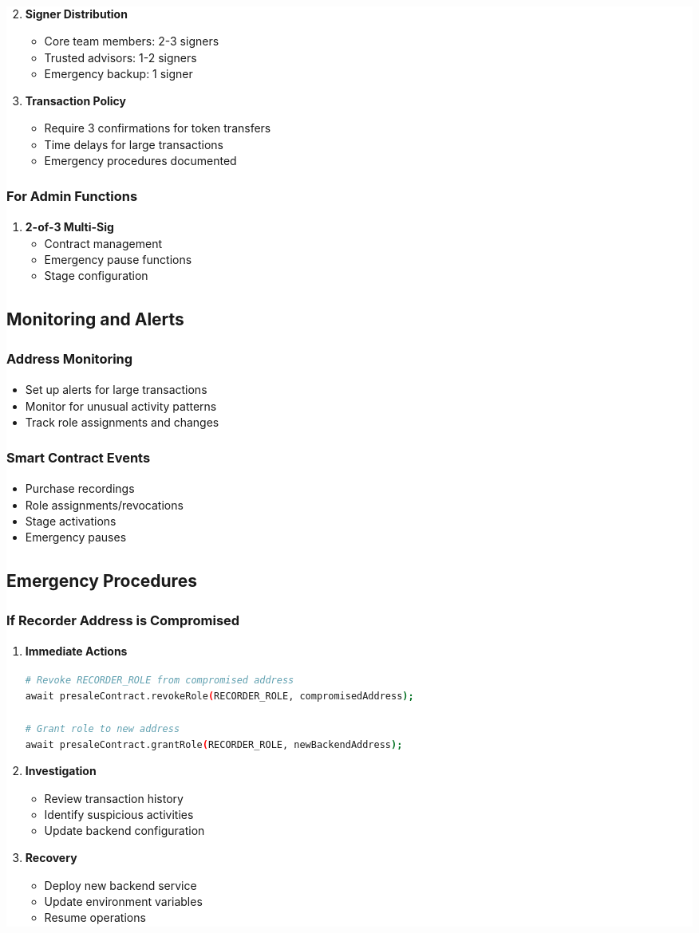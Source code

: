 2. **Signer Distribution**
   - Core team members: 2-3 signers
   - Trusted advisors: 1-2 signers
   - Emergency backup: 1 signer

3. **Transaction Policy**
   - Require 3 confirmations for token transfers
   - Time delays for large transactions
   - Emergency procedures documented

### For Admin Functions

1. **2-of-3 Multi-Sig**
   - Contract management
   - Emergency pause functions
   - Stage configuration

## Monitoring and Alerts

### Address Monitoring

- Set up alerts for large transactions
- Monitor for unusual activity patterns
- Track role assignments and changes

### Smart Contract Events

- Purchase recordings
- Role assignments/revocations
- Stage activations
- Emergency pauses

## Emergency Procedures

### If Recorder Address is Compromised

1. **Immediate Actions**

   ```bash
   # Revoke RECORDER_ROLE from compromised address
   await presaleContract.revokeRole(RECORDER_ROLE, compromisedAddress);
   
   # Grant role to new address
   await presaleContract.grantRole(RECORDER_ROLE, newBackendAddress);
   ```

2. **Investigation**
   - Review transaction history
   - Identify suspicious activities
   - Update backend configuration

3. **Recovery**
   - Deploy new backend service
   - Update environment variables
   - Resume operations

